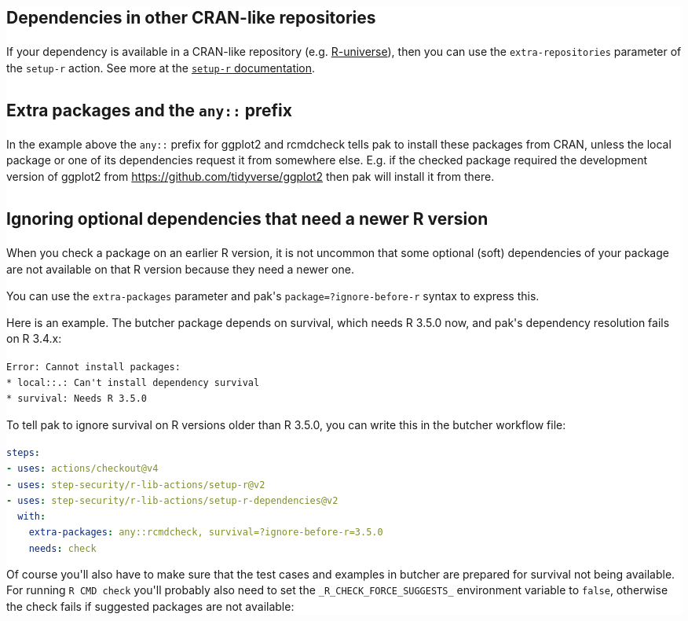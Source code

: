 ## Dependencies in other CRAN-like repositories

If your dependency is available in a CRAN-like repository
(e.g. [R-universe](https://r-universe.dev/search/)), then you can use the
`extra-repositories` parameter of the `setup-r` action. See more at
the [`setup-r` documentation](https://github.com/step-security/r-lib-actions/tree/main/setup-r#inputs).

## Extra packages and the `any::` prefix

In the example above the `any::` prefix for ggplot2 and rcmdcheck tells pak
to install these packages from CRAN, unless the local package or one of
its dependencies request it from somewhere else. E.g. if the checked package
required the development version of ggplot2 from
https://github.com/tidyverse/ggplot2 then pak will install it from there.

## Ignoring optional dependencies that need a newer R version

When you check a package on an earlier R version, it is not uncommon that
some optional (soft) dependencies of your package are not available on that
R version because they need a newer one.

You can use the `extra-packages` parameter and pak's `package=?ignore-before-r`
syntax to express this.

Here is an example. The butcher package depends on survival, which needs
R 3.5.0 now, and pak's dependency resolution fails on R 3.4.x:

```
Error: Cannot install packages:
* local::.: Can't install dependency survival
* survival: Needs R 3.5.0
```

To tell pak to ignore survival on R versions older than R 3.5.0, you can
write this in the butcher workflow file:

```yaml
steps:
- uses: actions/checkout@v4
- uses: step-security/r-lib-actions/setup-r@v2
- uses: step-security/r-lib-actions/setup-r-dependencies@v2
  with:
    extra-packages: any::rcmdcheck, survival=?ignore-before-r=3.5.0
    needs: check
```

Of course you'll also have to make sure that the test cases and examples
in butcher are prepared for survival not being available. For running
`R CMD check` you'll probably also need to set the `_R_CHECK_FORCE_SUGGESTS_`
environment variable to `false`, otherwise the check fails if suggested
packages are not available:
